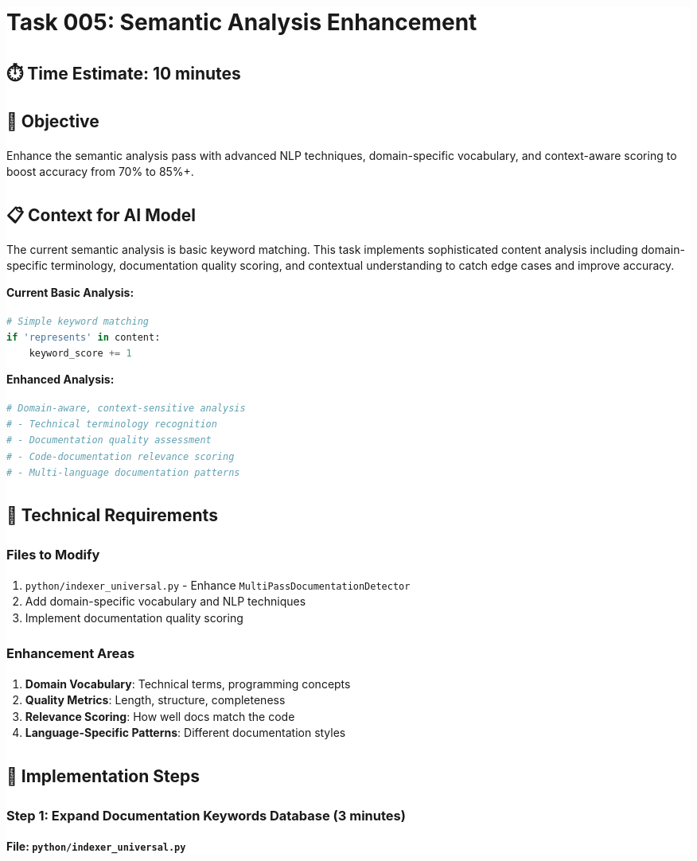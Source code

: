 # Task 005: Semantic Analysis Enhancement

## ⏱️ Time Estimate: 10 minutes

## 🎯 Objective
Enhance the semantic analysis pass with advanced NLP techniques, domain-specific vocabulary, and context-aware scoring to boost accuracy from 70% to 85%+.

## 📋 Context for AI Model
The current semantic analysis is basic keyword matching. This task implements sophisticated content analysis including domain-specific terminology, documentation quality scoring, and contextual understanding to catch edge cases and improve accuracy.

**Current Basic Analysis:**
```python
# Simple keyword matching
if 'represents' in content:
    keyword_score += 1
```

**Enhanced Analysis:**
```python
# Domain-aware, context-sensitive analysis
# - Technical terminology recognition
# - Documentation quality assessment  
# - Code-documentation relevance scoring
# - Multi-language documentation patterns
```

## 🔧 Technical Requirements

### Files to Modify
1. `python/indexer_universal.py` - Enhance `MultiPassDocumentationDetector`
2. Add domain-specific vocabulary and NLP techniques
3. Implement documentation quality scoring

### Enhancement Areas
1. **Domain Vocabulary**: Technical terms, programming concepts
2. **Quality Metrics**: Length, structure, completeness
3. **Relevance Scoring**: How well docs match the code
4. **Language-Specific Patterns**: Different documentation styles

## 📝 Implementation Steps

### Step 1: Expand Documentation Keywords Database (3 minutes)

**File: `python/indexer_universal.py`**
